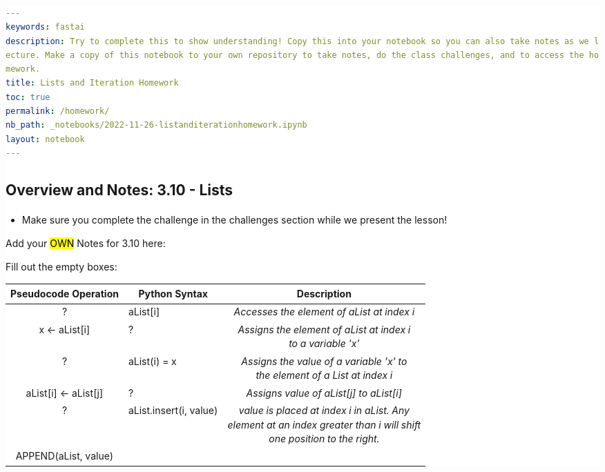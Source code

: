 ```yaml
---
keywords: fastai
description: Try to complete this to show understanding! Copy this into your notebook so you can also take notes as we lecture. Make a copy of this notebook to your own repository to take notes, do the class challenges, and to access the homework.
title: Lists and Iteration Homework
toc: true
permalink: /homework/
nb_path: _notebooks/2022-11-26-listanditerationhomework.ipynb
layout: notebook
---
```




<div class="container" id="notebook-container">
        
<div class="cell border-box-sizing text_cell rendered"><div class="inner_cell">
<div class="text_cell_render border-box-sizing rendered_html">
<h2 id="Overview-and-Notes:--3.10---Lists">Overview and Notes:  3.10 - Lists<a class="anchor-link" href="#Overview-and-Notes:--3.10---Lists"> </a></h2><ul>
<li>Make sure you complete the challenge in the challenges section while we present the lesson! </li>
</ul>
<p>Add your <mark>OWN</mark> Notes for 3.10 here:</p>
<p>Fill out the empty boxes:</p>
<table>
<thead><tr>
<th style="text-align:center">Pseudocode Operation</th>
<th>Python Syntax</th>
<th style="text-align:center">Description</th>
</tr>
</thead>
<tbody>
<tr>
<td style="text-align:center">?</td>
<td>aList[i]</td>
<td style="text-align:center"><em>Accesses the element of aList at index i</em></td>
</tr>
<tr>
<td style="text-align:center">x ← aList[i]</td>
<td>?</td>
<td style="text-align:center"><em>Assigns the element of aList at index i <br>to a variable 'x'</em></td>
</tr>
<tr>
<td style="text-align:center">?</td>
<td>aList(i) = x</td>
<td style="text-align:center"><em>Assigns the value of a variable 'x' to <br>the element of a List at index i</em></td>
</tr>
<tr>
<td style="text-align:center">aList[i] ← aList[j]</td>
<td>?</td>
<td style="text-align:center"><em>Assigns value of aList[j] to aList[i]</em></td>
</tr>
<tr>
<td style="text-align:center">?</td>
<td>aList.insert(i, value)</td>
<td style="text-align:center"><em>value is placed at index i in aList. Any <br>element at an index greater than i will shift<br>one position to the right. </em></td>
</tr>
<tr>
<td style="text-align:center">APPEND(aList, value)</td>